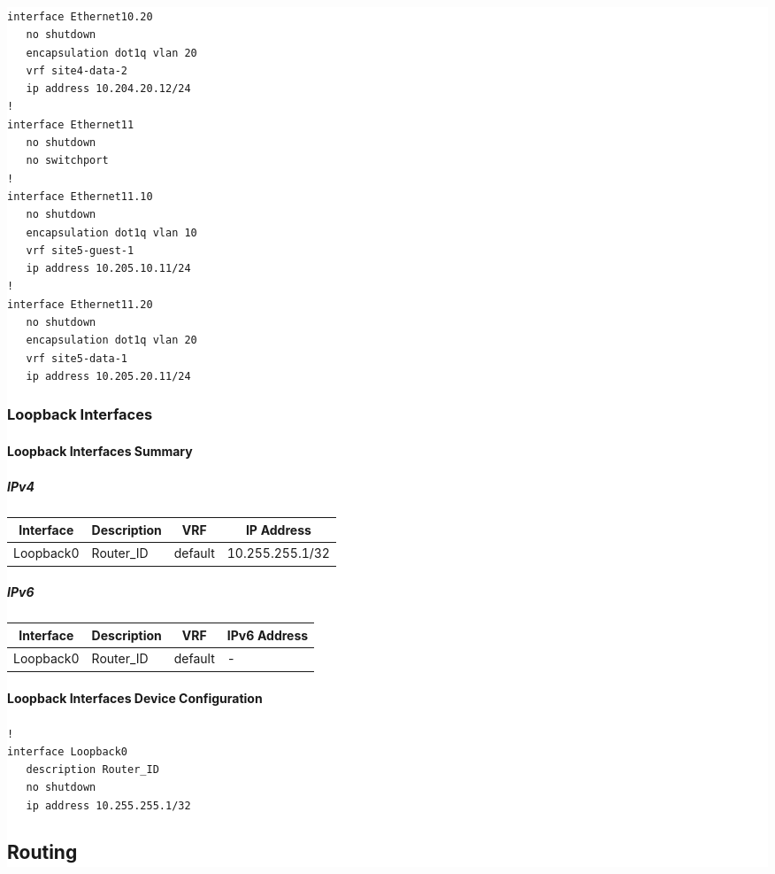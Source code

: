 ```eos
interface Ethernet10.20
   no shutdown
   encapsulation dot1q vlan 20
   vrf site4-data-2
   ip address 10.204.20.12/24
!
interface Ethernet11
   no shutdown
   no switchport
!
interface Ethernet11.10
   no shutdown
   encapsulation dot1q vlan 10
   vrf site5-guest-1
   ip address 10.205.10.11/24
!
interface Ethernet11.20
   no shutdown
   encapsulation dot1q vlan 20
   vrf site5-data-1
   ip address 10.205.20.11/24
```

### Loopback Interfaces

#### Loopback Interfaces Summary

##### IPv4

| Interface | Description | VRF | IP Address |
| --------- | ----------- | --- | ---------- |
| Loopback0 | Router_ID | default | 10.255.255.1/32 |

##### IPv6

| Interface | Description | VRF | IPv6 Address |
| --------- | ----------- | --- | ------------ |
| Loopback0 | Router_ID | default | - |

#### Loopback Interfaces Device Configuration

```eos
!
interface Loopback0
   description Router_ID
   no shutdown
   ip address 10.255.255.1/32
```

## Routing
